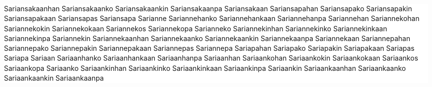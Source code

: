 Sariansakaanhan
Sariansakaanko
Sariansakaankin
Sariansakaanpa
Sariansakaan
Sariansapahan
Sariansapako
Sariansapakin
Sariansapakaan
Sariansapas
Sariansapa
Sarianne
Sariannehanko
Sariannehankaan
Sariannehanpa
Sariannehan
Sariannekohan
Sariannekokin
Sariannekokaan
Sariannekos
Sariannekopa
Sarianneko
Sariannekinhan
Sariannekinko
Sariannekinkaan
Sariannekinpa
Sariannekin
Sariannekaanhan
Sariannekaanko
Sariannekaankin
Sariannekaanpa
Sariannekaan
Sariannepahan
Sariannepako
Sariannepakin
Sariannepakaan
Sariannepas
Sariannepa
Sariapahan
Sariapako
Sariapakin
Sariapakaan
Sariapas
Sariapa
Sariaan
Sariaanhanko
Sariaanhankaan
Sariaanhanpa
Sariaanhan
Sariaankohan
Sariaankokin
Sariaankokaan
Sariaankos
Sariaankopa
Sariaanko
Sariaankinhan
Sariaankinko
Sariaankinkaan
Sariaankinpa
Sariaankin
Sariaankaanhan
Sariaankaanko
Sariaankaankin
Sariaankaanpa
